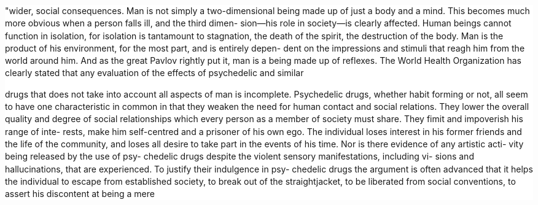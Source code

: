 "wider, social consequences. Man is 
not simply a two-dimensional being 
made up of just a body and a mind. 
This becomes much more obvious when 
a person falls ill, and the third dimen- 
sion—his role in society—is clearly 
affected. 
Human beings cannot function in 
isolation, for isolation is tantamount 
to stagnation, the death of the spirit, 
the destruction of the body. Man is 
the product of his environment, for 
the most part, and is entirely depen- 
dent on the impressions and stimuli 
that reagh him from the world around 
him. And as the great Pavlov rightly 
put it, man is a being made up of 
reflexes. 
The World Health Organization has 
clearly stated that any evaluation of 
the effects of psychedelic and similar 
  
drugs that does not take into account 
all aspects of man is incomplete. 
Psychedelic drugs, whether habit 
forming or not, all seem to have one 
characteristic in common in that they 
weaken the need for human contact 
and social relations. They lower the 
overall quality and degree of social 
relationships which every person as a 
member of society must share. They 
fimit and impoverish his range of inte- 
rests, make him self-centred and a 
prisoner of his own ego. 
The individual loses interest in his 
former friends and the life of the 
community, and loses all desire to take 
part in the events of his time. Nor 
is there evidence of any artistic acti- 
vity being released by the use of psy- 
chedelic drugs despite the violent 
sensory manifestations, including vi- 
sions and hallucinations, that are 
experienced. 
To justify their indulgence in psy- 
chedelic drugs the argument is often 
advanced that it helps the individual 
to escape from established society, to 
break out of the straightjacket, to be 
liberated from social conventions, to 
assert his discontent at being a mere

